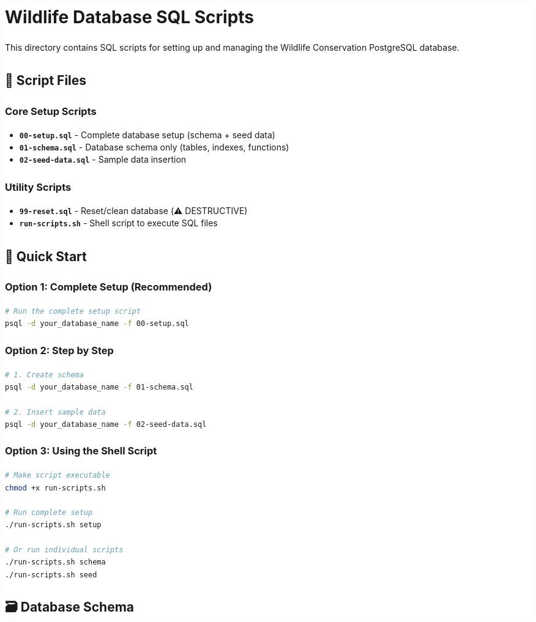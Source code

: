 # Wildlife Database SQL Scripts

This directory contains SQL scripts for setting up and managing the Wildlife Conservation PostgreSQL database.

## 📁 Script Files

### Core Setup Scripts
- **`00-setup.sql`** - Complete database setup (schema + seed data)
- **`01-schema.sql`** - Database schema only (tables, indexes, functions)
- **`02-seed-data.sql`** - Sample data insertion

### Utility Scripts
- **`99-reset.sql`** - Reset/clean database (⚠️ DESTRUCTIVE)
- **`run-scripts.sh`** - Shell script to execute SQL files

## 🚀 Quick Start

### Option 1: Complete Setup (Recommended)
```bash
# Run the complete setup script
psql -d your_database_name -f 00-setup.sql
```

### Option 2: Step by Step
```bash
# 1. Create schema
psql -d your_database_name -f 01-schema.sql

# 2. Insert sample data
psql -d your_database_name -f 02-seed-data.sql
```

### Option 3: Using the Shell Script
```bash
# Make script executable
chmod +x run-scripts.sh

# Run complete setup
./run-scripts.sh setup

# Or run individual scripts
./run-scripts.sh schema
./run-scripts.sh seed
```

## 🗃️ Database Schema
